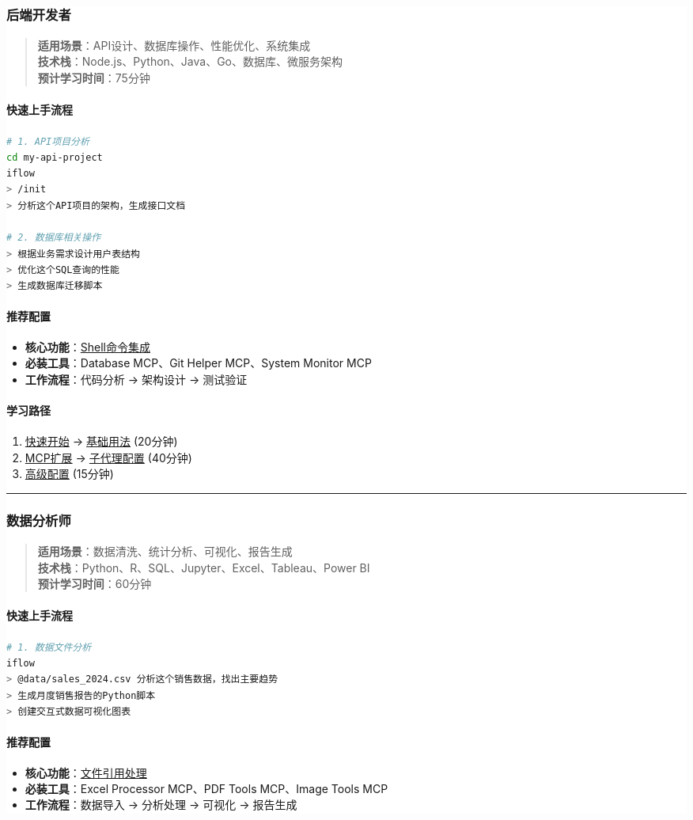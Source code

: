 
### 后端开发者

> **适用场景**：API设计、数据库操作、性能优化、系统集成  
> **技术栈**：Node.js、Python、Java、Go、数据库、微服务架构  
> **预计学习时间**：75分钟

#### 快速上手流程
```bash
# 1. API项目分析
cd my-api-project
iflow
> /init
> 分析这个API项目的架构，生成接口文档

# 2. 数据库相关操作
> 根据业务需求设计用户表结构
> 优化这个SQL查询的性能
> 生成数据库迁移脚本
```

#### 推荐配置
- **核心功能**：[Shell命令集成](./examples/basic-usage#shell-命令执行)
- **必装工具**：Database MCP、Git Helper MCP、System Monitor MCP
- **工作流程**：代码分析 → 架构设计 → 测试验证

#### 学习路径
1. [快速开始](./quickstart) → [基础用法](./examples/basic-usage) (20分钟)
2. [MCP扩展](./examples/mcp) → [子代理配置](./examples/subagent) (40分钟)
3. [高级配置](./configuration/settings) (15分钟)

---

### 数据分析师

> **适用场景**：数据清洗、统计分析、可视化、报告生成  
> **技术栈**：Python、R、SQL、Jupyter、Excel、Tableau、Power BI  
> **预计学习时间**：60分钟

#### 快速上手流程
```bash
# 1. 数据文件分析
iflow
> @data/sales_2024.csv 分析这个销售数据，找出主要趋势
> 生成月度销售报告的Python脚本
> 创建交互式数据可视化图表
```

#### 推荐配置
- **核心功能**：[文件引用处理](./features/interactive#文件引用功能)
- **必装工具**：Excel Processor MCP、PDF Tools MCP、Image Tools MCP
- **工作流程**：数据导入 → 分析处理 → 可视化 → 报告生成

